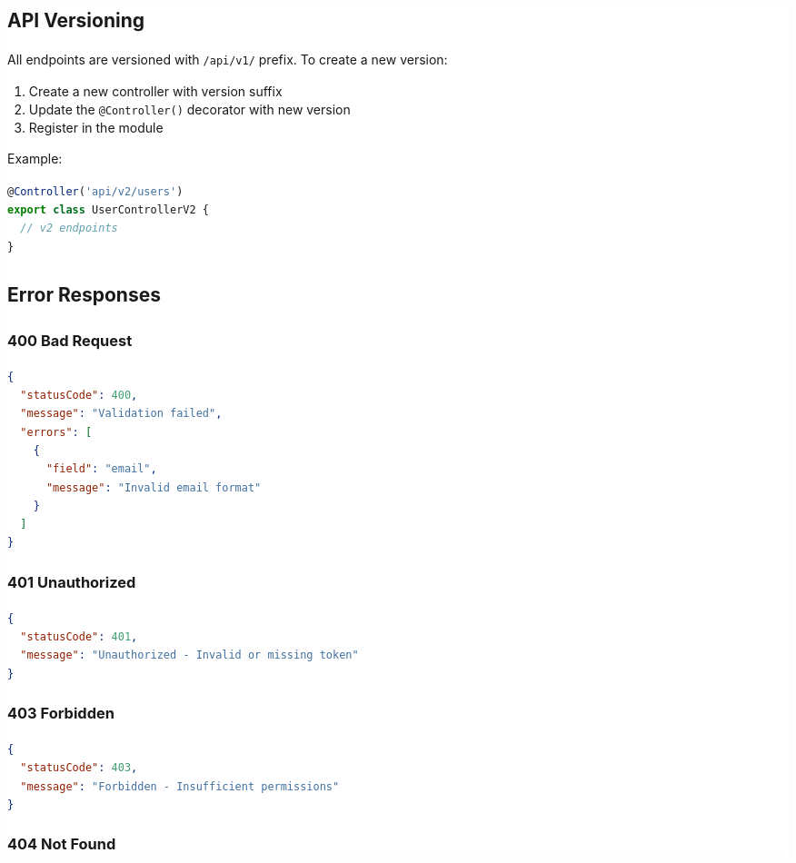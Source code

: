 ## API Versioning

All endpoints are versioned with `/api/v1/` prefix. To create a new version:

1. Create a new controller with version suffix
2. Update the `@Controller()` decorator with new version
3. Register in the module

Example:
```typescript
@Controller('api/v2/users')
export class UserControllerV2 {
  // v2 endpoints
}
```

## Error Responses

### 400 Bad Request

```json
{
  "statusCode": 400,
  "message": "Validation failed",
  "errors": [
    {
      "field": "email",
      "message": "Invalid email format"
    }
  ]
}
```

### 401 Unauthorized

```json
{
  "statusCode": 401,
  "message": "Unauthorized - Invalid or missing token"
}
```

### 403 Forbidden

```json
{
  "statusCode": 403,
  "message": "Forbidden - Insufficient permissions"
}
```

### 404 Not Found
